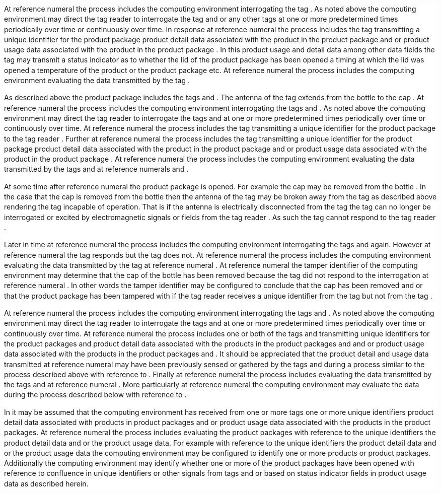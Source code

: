 At reference numeral the process includes the computing environment interrogating the tag . As noted above the computing environment may direct the tag reader to interrogate the tag and or any other tags at one or more predetermined times periodically over time or continuously over time. In response at reference numeral the process includes the tag transmitting a unique identifier for the product package product detail data associated with the product in the product package and or product usage data associated with the product in the product package . In this product usage and detail data among other data fields the tag may transmit a status indicator as to whether the lid of the product package has been opened a timing at which the lid was opened a temperature of the product or the product package etc. At reference numeral the process includes the computing environment evaluating the data transmitted by the tag .

As described above the product package includes the tags and . The antenna of the tag extends from the bottle to the cap . At reference numeral the process includes the computing environment interrogating the tags and . As noted above the computing environment may direct the tag reader to interrogate the tags and at one or more predetermined times periodically over time or continuously over time. At reference numeral the process includes the tag transmitting a unique identifier for the product package to the tag reader . Further at reference numeral the process includes the tag transmitting a unique identifier for the product package product detail data associated with the product in the product package and or product usage data associated with the product in the product package . At reference numeral the process includes the computing environment evaluating the data transmitted by the tags and at reference numerals and .

At some time after reference numeral the product package is opened. For example the cap may be removed from the bottle . In the case that the cap is removed from the bottle then the antenna of the tag may be broken away from the tag as described above rendering the tag incapable of operation. That is if the antenna is electrically disconnected from the tag the tag can no longer be interrogated or excited by electromagnetic signals or fields from the tag reader . As such the tag cannot respond to the tag reader .

Later in time at reference numeral the process includes the computing environment interrogating the tags and again. However at reference numeral the tag responds but the tag does not. At reference numeral the process includes the computing environment evaluating the data transmitted by the tag at reference numeral . At reference numeral the tamper identifier of the computing environment may determine that the cap of the bottle has been removed because the tag did not respond to the interrogation at reference numeral . In other words the tamper identifier may be configured to conclude that the cap has been removed and or that the product package has been tampered with if the tag reader receives a unique identifier from the tag but not from the tag .

At reference numeral the process includes the computing environment interrogating the tags and . As noted above the computing environment may direct the tag reader to interrogate the tags and at one or more predetermined times periodically over time or continuously over time. At reference numeral the process includes one or both of the tags and transmitting unique identifiers for the product packages and product detail data associated with the products in the product packages and and or product usage data associated with the products in the product packages and . It should be appreciated that the product detail and usage data transmitted at reference numeral may have been previously sensed or gathered by the tags and during a process similar to the process described above with reference to . Finally at reference numeral the process includes evaluating the data transmitted by the tags and at reference numeral . More particularly at reference numeral the computing environment may evaluate the data during the process described below with reference to .

In it may be assumed that the computing environment has received from one or more tags one or more unique identifiers product detail data associated with products in product packages and or product usage data associated with the products in the product packages. At reference numeral the process includes evaluating the product packages with reference to the unique identifiers the product detail data and or the product usage data. For example with reference to the unique identifiers the product detail data and or the product usage data the computing environment may be configured to identify one or more products or product packages. Additionally the computing environment may identify whether one or more of the product packages have been opened with reference to confluence in unique identifiers or other signals from tags and or based on status indicator fields in product usage data as described herein.
